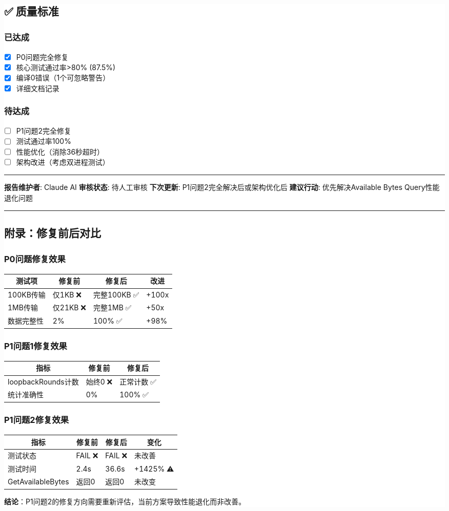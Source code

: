 
## ✅ 质量标准

### 已达成
- [x] P0问题完全修复
- [x] 核心测试通过率>80% (87.5%)
- [x] 编译0错误（1个可忽略警告）
- [x] 详细文档记录

### 待达成
- [ ] P1问题2完全修复
- [ ] 测试通过率100%
- [ ] 性能优化（消除36秒超时）
- [ ] 架构改进（考虑双进程测试）

---

**报告维护者**: Claude AI
**审核状态**: 待人工审核
**下次更新**: P1问题2完全解决后或架构优化后
**建议行动**: 优先解决Available Bytes Query性能退化问题

---

## 附录：修复前后对比

### P0问题修复效果
| 测试项 | 修复前 | 修复后 | 改进 |
|--------|--------|--------|------|
| 100KB传输 | 仅1KB ❌ | 完整100KB ✅ | +100x |
| 1MB传输 | 仅21KB ❌ | 完整1MB ✅ | +50x |
| 数据完整性 | 2% | 100% ✅ | +98% |

### P1问题1修复效果
| 指标 | 修复前 | 修复后 |
|------|--------|--------|
| loopbackRounds计数 | 始终0 ❌ | 正常计数 ✅ |
| 统计准确性 | 0% | 100% ✅ |

### P1问题2修复效果
| 指标 | 修复前 | 修复后 | 变化 |
|------|--------|--------|------|
| 测试状态 | FAIL ❌ | FAIL ❌ | 未改善 |
| 测试时间 | 2.4s | 36.6s | +1425% ⚠️ |
| GetAvailableBytes | 返回0 | 返回0 | 未改变 |

**结论**：P1问题2的修复方向需要重新评估，当前方案导致性能退化而非改善。
